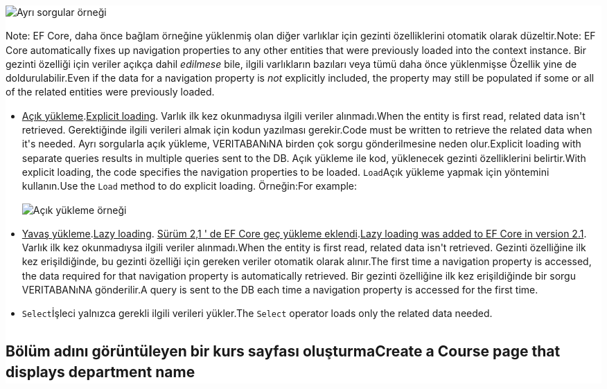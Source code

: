   ![Ayrı sorgular örneği](read-related-data/_static/separate-queries.png)

  <span data-ttu-id="7aeb2-309">Note: EF Core, daha önce bağlam örneğine yüklenmiş olan diğer varlıklar için gezinti özelliklerini otomatik olarak düzeltir.</span><span class="sxs-lookup"><span data-stu-id="7aeb2-309">Note: EF Core automatically fixes up navigation properties to any other entities that were previously loaded into the context instance.</span></span> <span data-ttu-id="7aeb2-310">Bir gezinti özelliği için veriler açıkça dahil *edilmese* bile, ilgili varlıkların bazıları veya tümü daha önce yüklenmişse Özellik yine de doldurulabilir.</span><span class="sxs-lookup"><span data-stu-id="7aeb2-310">Even if the data for a navigation property is *not* explicitly included, the property may still be populated if some or all of the related entities were previously loaded.</span></span>

* <span data-ttu-id="7aeb2-311">[Açık yükleme](/ef/core/querying/related-data#explicit-loading).</span><span class="sxs-lookup"><span data-stu-id="7aeb2-311">[Explicit loading](/ef/core/querying/related-data#explicit-loading).</span></span> <span data-ttu-id="7aeb2-312">Varlık ilk kez okunmadıysa ilgili veriler alınmadı.</span><span class="sxs-lookup"><span data-stu-id="7aeb2-312">When the entity is first read, related data isn't retrieved.</span></span> <span data-ttu-id="7aeb2-313">Gerektiğinde ilgili verileri almak için kodun yazılması gerekir.</span><span class="sxs-lookup"><span data-stu-id="7aeb2-313">Code must be written to retrieve the related data when it's needed.</span></span> <span data-ttu-id="7aeb2-314">Ayrı sorgularla açık yükleme, VERITABANıNA birden çok sorgu gönderilmesine neden olur.</span><span class="sxs-lookup"><span data-stu-id="7aeb2-314">Explicit loading with separate queries results in multiple queries sent to the DB.</span></span> <span data-ttu-id="7aeb2-315">Açık yükleme ile kod, yüklenecek gezinti özelliklerini belirtir.</span><span class="sxs-lookup"><span data-stu-id="7aeb2-315">With explicit loading, the code specifies the navigation properties to be loaded.</span></span> <span data-ttu-id="7aeb2-316">`Load`Açık yükleme yapmak için yöntemini kullanın.</span><span class="sxs-lookup"><span data-stu-id="7aeb2-316">Use the `Load` method to do explicit loading.</span></span> <span data-ttu-id="7aeb2-317">Örneğin:</span><span class="sxs-lookup"><span data-stu-id="7aeb2-317">For example:</span></span>

  ![Açık yükleme örneği](read-related-data/_static/explicit-loading.png)

* <span data-ttu-id="7aeb2-319">[Yavaş yükleme](/ef/core/querying/related-data#lazy-loading).</span><span class="sxs-lookup"><span data-stu-id="7aeb2-319">[Lazy loading](/ef/core/querying/related-data#lazy-loading).</span></span> <span data-ttu-id="7aeb2-320">[Sürüm 2,1 ' de EF Core geç yükleme eklendi](/ef/core/querying/related-data#lazy-loading).</span><span class="sxs-lookup"><span data-stu-id="7aeb2-320">[Lazy loading was added to EF Core in version 2.1](/ef/core/querying/related-data#lazy-loading).</span></span> <span data-ttu-id="7aeb2-321">Varlık ilk kez okunmadıysa ilgili veriler alınmadı.</span><span class="sxs-lookup"><span data-stu-id="7aeb2-321">When the entity is first read, related data isn't retrieved.</span></span> <span data-ttu-id="7aeb2-322">Gezinti özelliğine ilk kez erişildiğinde, bu gezinti özelliği için gereken veriler otomatik olarak alınır.</span><span class="sxs-lookup"><span data-stu-id="7aeb2-322">The first time a navigation property is accessed, the data required for that navigation property is automatically retrieved.</span></span> <span data-ttu-id="7aeb2-323">Bir gezinti özelliğine ilk kez erişildiğinde bir sorgu VERITABANıNA gönderilir.</span><span class="sxs-lookup"><span data-stu-id="7aeb2-323">A query is sent to the DB each time a navigation property is accessed for the first time.</span></span>

* <span data-ttu-id="7aeb2-324">`Select`İşleci yalnızca gerekli ilgili verileri yükler.</span><span class="sxs-lookup"><span data-stu-id="7aeb2-324">The `Select` operator loads only the related data needed.</span></span>

## <a name="create-a-course-page-that-displays-department-name"></a><span data-ttu-id="7aeb2-325">Bölüm adını görüntüleyen bir kurs sayfası oluşturma</span><span class="sxs-lookup"><span data-stu-id="7aeb2-325">Create a Course page that displays department name</span></span>
